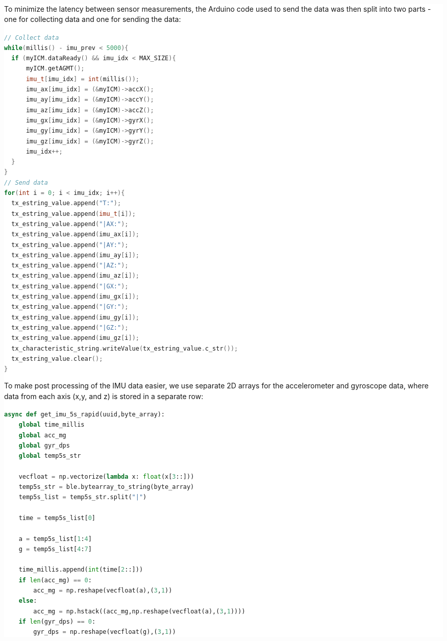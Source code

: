 To minimize the latency between sensor measurements, the Arduino code used to send the data was then split into two parts - one for collecting data and one for sending the data:

```cpp
// Collect data
while(millis() - imu_prev < 5000){
  if (myICM.dataReady() && imu_idx < MAX_SIZE){
      myICM.getAGMT();
      imu_t[imu_idx] = int(millis());
      imu_ax[imu_idx] = (&myICM)->accX();
      imu_ay[imu_idx] = (&myICM)->accY();
      imu_az[imu_idx] = (&myICM)->accZ();
      imu_gx[imu_idx] = (&myICM)->gyrX();
      imu_gy[imu_idx] = (&myICM)->gyrY();
      imu_gz[imu_idx] = (&myICM)->gyrZ();
      imu_idx++;
  }
}
// Send data
for(int i = 0; i < imu_idx; i++){             
  tx_estring_value.append("T:");
  tx_estring_value.append(imu_t[i]); 
  tx_estring_value.append("|AX:");
  tx_estring_value.append(imu_ax[i]);
  tx_estring_value.append("|AY:");
  tx_estring_value.append(imu_ay[i]);
  tx_estring_value.append("|AZ:");
  tx_estring_value.append(imu_az[i]);
  tx_estring_value.append("|GX:");
  tx_estring_value.append(imu_gx[i]);
  tx_estring_value.append("|GY:");
  tx_estring_value.append(imu_gy[i]);
  tx_estring_value.append("|GZ:");
  tx_estring_value.append(imu_gz[i]);
  tx_characteristic_string.writeValue(tx_estring_value.c_str());
  tx_estring_value.clear();
}
```

To make post processing of the IMU data easier, we use separate 2D arrays for the accelerometer and gyroscope data, where data from each axis (x,y, and z) is stored in a separate row:

```python
async def get_imu_5s_rapid(uuid,byte_array):
    global time_millis
    global acc_mg
    global gyr_dps
    global temp5s_str
    
    vecfloat = np.vectorize(lambda x: float(x[3::]))
    temp5s_str = ble.bytearray_to_string(byte_array)
    temp5s_list = temp5s_str.split("|")
    
    time = temp5s_list[0]

    a = temp5s_list[1:4] 
    g = temp5s_list[4:7] 

    time_millis.append(int(time[2::]))
    if len(acc_mg) == 0:
        acc_mg = np.reshape(vecfloat(a),(3,1))
    else:
        acc_mg = np.hstack((acc_mg,np.reshape(vecfloat(a),(3,1))))
    if len(gyr_dps) == 0:
        gyr_dps = np.reshape(vecfloat(g),(3,1))
```